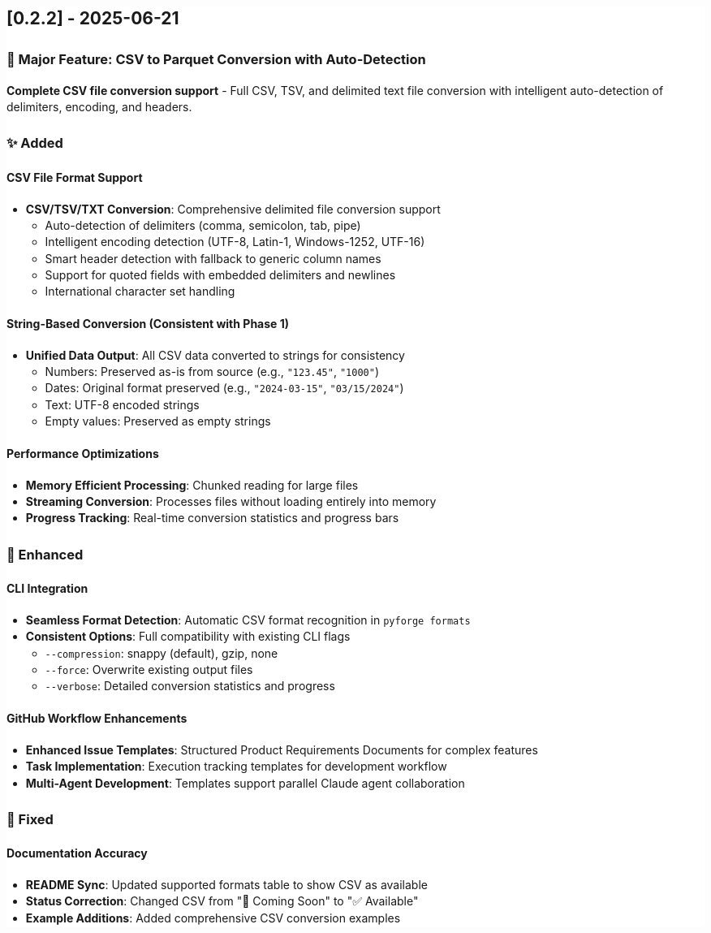 ## [0.2.2] - 2025-06-21

### 🎉 Major Feature: CSV to Parquet Conversion with Auto-Detection

**Complete CSV file conversion support** - Full CSV, TSV, and delimited text file conversion with intelligent auto-detection of delimiters, encoding, and headers.

### ✨ Added

#### CSV File Format Support
- **CSV/TSV/TXT Conversion**: Comprehensive delimited file conversion support
  - Auto-detection of delimiters (comma, semicolon, tab, pipe)
  - Intelligent encoding detection (UTF-8, Latin-1, Windows-1252, UTF-16)
  - Smart header detection with fallback to generic column names
  - Support for quoted fields with embedded delimiters and newlines
  - International character set handling

#### String-Based Conversion (Consistent with Phase 1)
- **Unified Data Output**: All CSV data converted to strings for consistency
  - Numbers: Preserved as-is from source (e.g., `"123.45"`, `"1000"`)
  - Dates: Original format preserved (e.g., `"2024-03-15"`, `"03/15/2024"`)
  - Text: UTF-8 encoded strings
  - Empty values: Preserved as empty strings

#### Performance Optimizations
- **Memory Efficient Processing**: Chunked reading for large files
- **Streaming Conversion**: Processes files without loading entirely into memory
- **Progress Tracking**: Real-time conversion statistics and progress bars

### 🔧 Enhanced

#### CLI Integration
- **Seamless Format Detection**: Automatic CSV format recognition in `pyforge formats`
- **Consistent Options**: Full compatibility with existing CLI flags
  - `--compression`: snappy (default), gzip, none
  - `--force`: Overwrite existing output files
  - `--verbose`: Detailed conversion statistics and progress

#### GitHub Workflow Enhancements
- **Enhanced Issue Templates**: Structured Product Requirements Documents for complex features
- **Task Implementation**: Execution tracking templates for development workflow
- **Multi-Agent Development**: Templates support parallel Claude agent collaboration

### 🐛 Fixed

#### Documentation Accuracy
- **README Sync**: Updated supported formats table to show CSV as available
- **Status Correction**: Changed CSV from "🚧 Coming Soon" to "✅ Available"
- **Example Additions**: Added comprehensive CSV conversion examples
